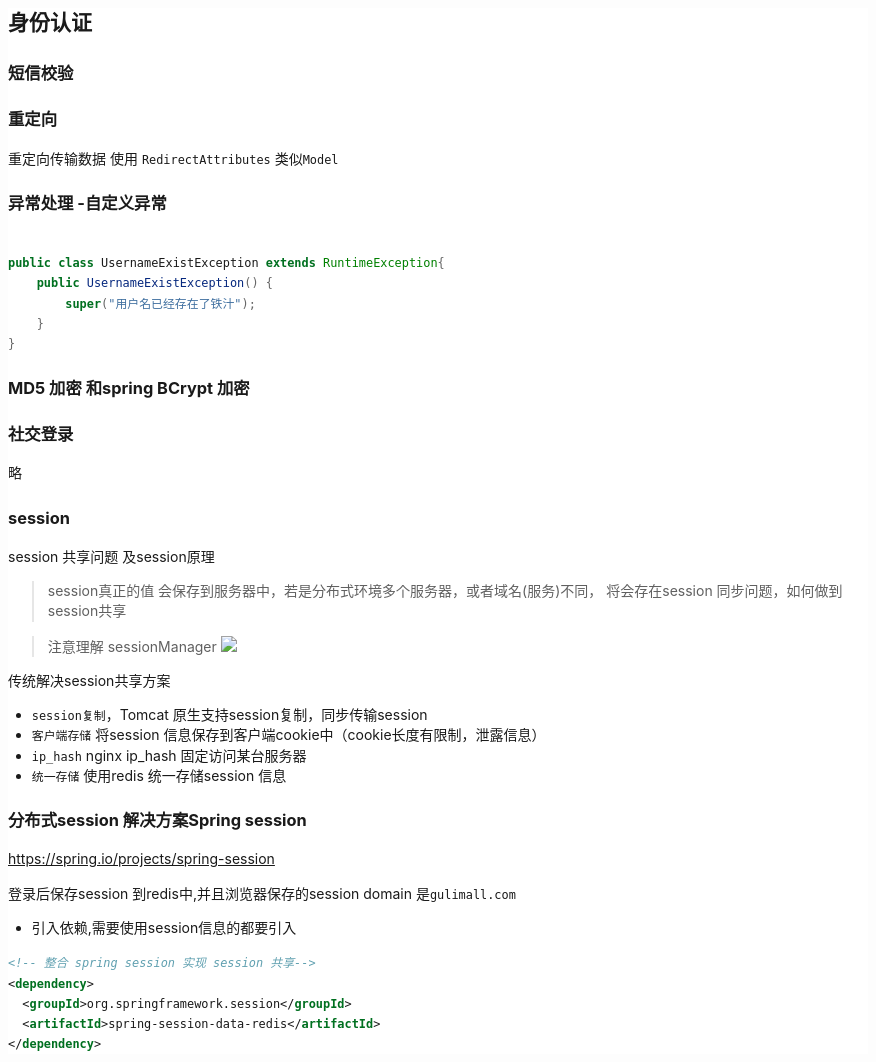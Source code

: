 ## 身份认证  

### 短信校验 

### 重定向
重定向传输数据 使用 `RedirectAttributes` 类似`Model`


### 异常处理 -自定义异常

```java

public class UsernameExistException extends RuntimeException{
    public UsernameExistException() {
        super("用户名已经存在了铁汁");
    }
}
```

### MD5 加密 和spring BCrypt 加密


### 社交登录
略

### session  
session 共享问题 及session原理   

> session真正的值 会保存到服务器中，若是分布式环境多个服务器，或者域名(服务)不同， 将会存在session 同步问题，如何做到session共享    

> 注意理解 sessionManager
![](https://hexoric-1310528773.cos.ap-beijing.myqcloud.com/hexo/session.png)


传统解决session共享方案   
- `session复制`，Tomcat 原生支持session复制，同步传输session
- `客户端存储` 将session 信息保存到客户端cookie中（cookie长度有限制，泄露信息）  
- `ip_hash` nginx ip_hash 固定访问某台服务器  
- `统一存储` 使用redis 统一存储session 信息  


### 分布式session 解决方案Spring session  

https://spring.io/projects/spring-session  

登录后保存session 到redis中,并且浏览器保存的session domain 是`gulimall.com`   

- 引入依赖,需要使用session信息的都要引入
```xml
<!-- 整合 spring session 实现 session 共享-->
<dependency>
  <groupId>org.springframework.session</groupId>
  <artifactId>spring-session-data-redis</artifactId>
</dependency>
```
